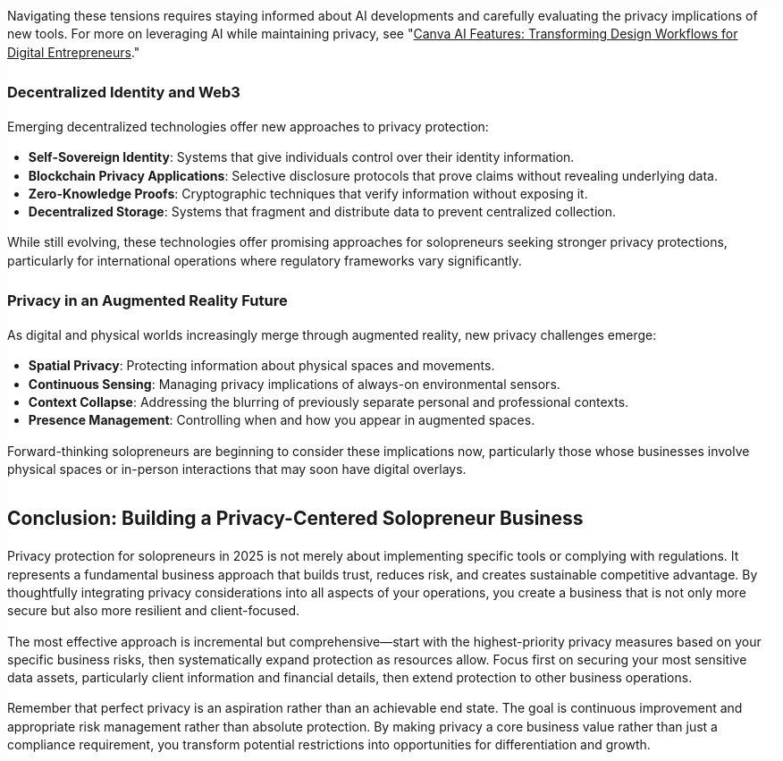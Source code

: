 Navigating these tensions requires staying informed about AI developments and carefully evaluating the privacy implications of new tools. For more on leveraging AI while maintaining privacy, see "[Canva AI Features: Transforming Design Workflows for Digital Entrepreneurs](/canva-ai-features-digital-entrepreneurs.html/)."

### Decentralized Identity and Web3

Emerging decentralized technologies offer new approaches to privacy protection:

- **Self-Sovereign Identity**: Systems that give individuals control over their identity information.
- **Blockchain Privacy Applications**: Selective disclosure protocols that prove claims without revealing underlying data.
- **Zero-Knowledge Proofs**: Cryptographic techniques that verify information without exposing it.
- **Decentralized Storage**: Systems that fragment and distribute data to prevent centralized collection.

While still evolving, these technologies offer promising approaches for solopreneurs seeking stronger privacy protections, particularly for international operations where regulatory frameworks vary significantly.

### Privacy in an Augmented Reality Future

As digital and physical worlds increasingly merge through augmented reality, new privacy challenges emerge:

- **Spatial Privacy**: Protecting information about physical spaces and movements.
- **Continuous Sensing**: Managing privacy implications of always-on environmental sensors.
- **Context Collapse**: Addressing the blurring of previously separate personal and professional contexts.
- **Presence Management**: Controlling when and how you appear in augmented spaces.

Forward-thinking solopreneurs are beginning to consider these implications now, particularly those whose businesses involve physical spaces or in-person interactions that may soon have digital overlays.

## Conclusion: Building a Privacy-Centered Solopreneur Business

Privacy protection for solopreneurs in 2025 is not merely about implementing specific tools or complying with regulations. It represents a fundamental business approach that builds trust, reduces risk, and creates sustainable competitive advantage. By thoughtfully integrating privacy considerations into all aspects of your operations, you create a business that is not only more secure but also more resilient and client-focused.

The most effective approach is incremental but comprehensive—start with the highest-priority privacy measures based on your specific business risks, then systematically expand protection as resources allow. Focus first on securing your most sensitive data assets, particularly client information and financial details, then extend protection to other business operations.

Remember that perfect privacy is an aspiration rather than an achievable end state. The goal is continuous improvement and appropriate risk management rather than absolute protection. By making privacy a core business value rather than just a compliance requirement, you transform potential restrictions into opportunities for differentiation and growth.

